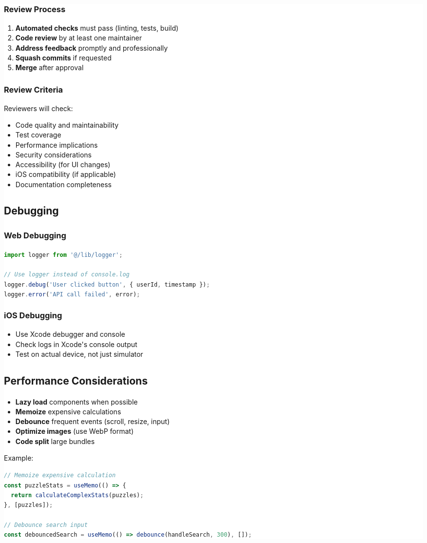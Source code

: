 ### Review Process

1. **Automated checks** must pass (linting, tests, build)
2. **Code review** by at least one maintainer
3. **Address feedback** promptly and professionally
4. **Squash commits** if requested
5. **Merge** after approval

### Review Criteria

Reviewers will check:

- Code quality and maintainability
- Test coverage
- Performance implications
- Security considerations
- Accessibility (for UI changes)
- iOS compatibility (if applicable)
- Documentation completeness

## Debugging

### Web Debugging

```javascript
import logger from '@/lib/logger';

// Use logger instead of console.log
logger.debug('User clicked button', { userId, timestamp });
logger.error('API call failed', error);
```

### iOS Debugging

- Use Xcode debugger and console
- Check logs in Xcode's console output
- Test on actual device, not just simulator

## Performance Considerations

- **Lazy load** components when possible
- **Memoize** expensive calculations
- **Debounce** frequent events (scroll, resize, input)
- **Optimize images** (use WebP format)
- **Code split** large bundles

Example:

```javascript
// Memoize expensive calculation
const puzzleStats = useMemo(() => {
  return calculateComplexStats(puzzles);
}, [puzzles]);

// Debounce search input
const debouncedSearch = useMemo(() => debounce(handleSearch, 300), []);
```
